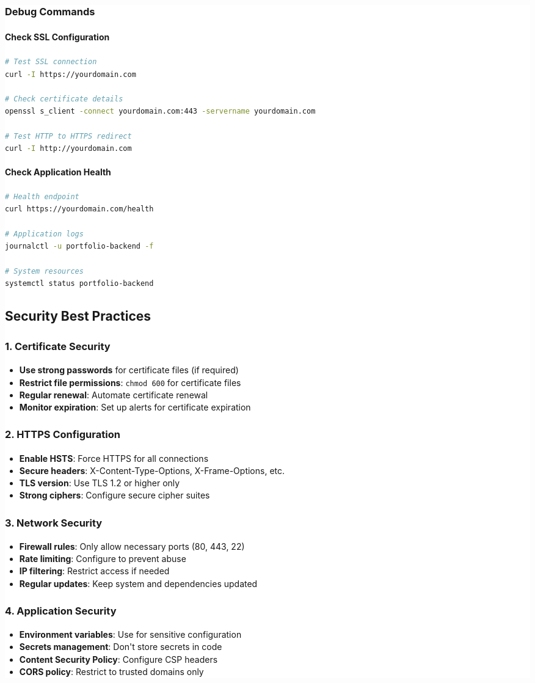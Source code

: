 ### Debug Commands

#### Check SSL Configuration
```bash
# Test SSL connection
curl -I https://yourdomain.com

# Check certificate details
openssl s_client -connect yourdomain.com:443 -servername yourdomain.com

# Test HTTP to HTTPS redirect
curl -I http://yourdomain.com
```

#### Check Application Health
```bash
# Health endpoint
curl https://yourdomain.com/health

# Application logs
journalctl -u portfolio-backend -f

# System resources
systemctl status portfolio-backend
```

## Security Best Practices

### 1. Certificate Security
- **Use strong passwords** for certificate files (if required)
- **Restrict file permissions**: `chmod 600` for certificate files
- **Regular renewal**: Automate certificate renewal
- **Monitor expiration**: Set up alerts for certificate expiration

### 2. HTTPS Configuration
- **Enable HSTS**: Force HTTPS for all connections
- **Secure headers**: X-Content-Type-Options, X-Frame-Options, etc.
- **TLS version**: Use TLS 1.2 or higher only
- **Strong ciphers**: Configure secure cipher suites

### 3. Network Security
- **Firewall rules**: Only allow necessary ports (80, 443, 22)
- **Rate limiting**: Configure to prevent abuse
- **IP filtering**: Restrict access if needed
- **Regular updates**: Keep system and dependencies updated

### 4. Application Security
- **Environment variables**: Use for sensitive configuration
- **Secrets management**: Don't store secrets in code
- **Content Security Policy**: Configure CSP headers
- **CORS policy**: Restrict to trusted domains only

